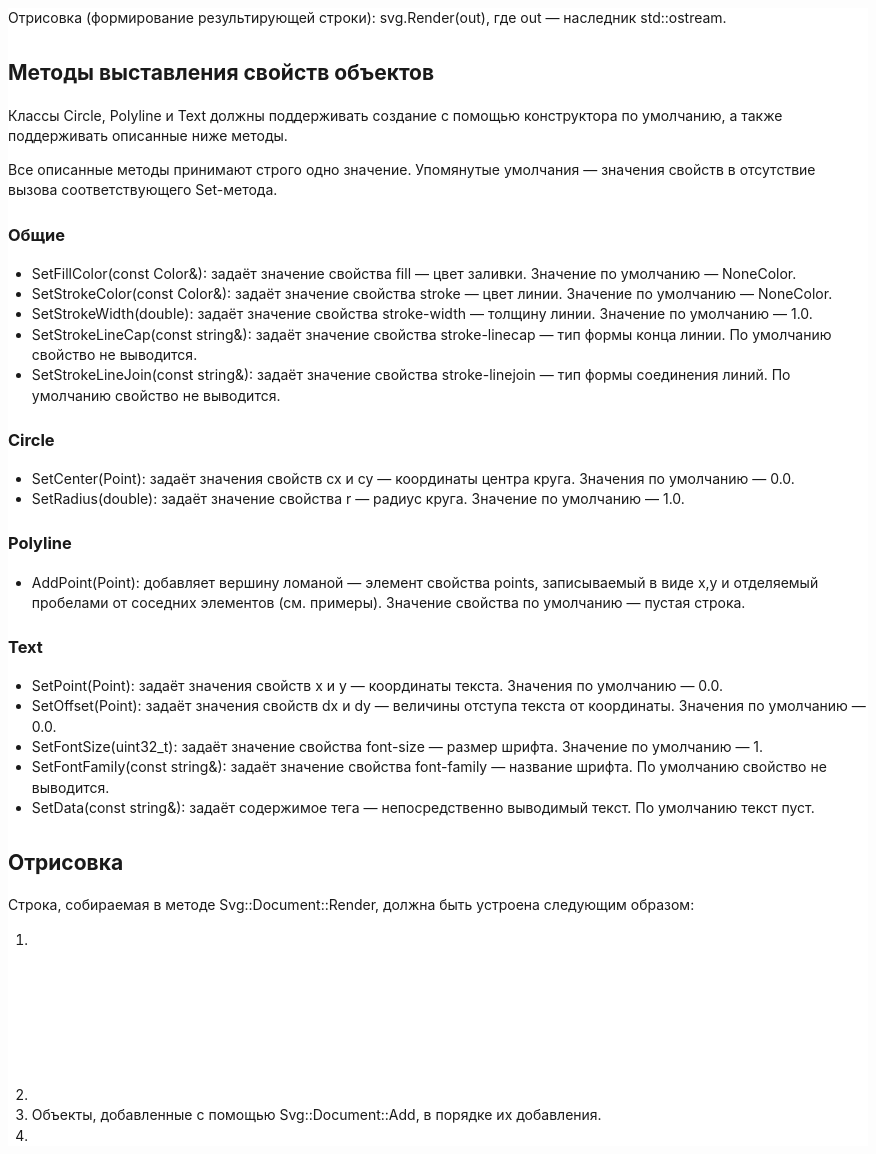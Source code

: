 Отрисовка (формирование результирующей строки): svg.Render(out), где out — наследник std::ostream.

## Методы выставления свойств объектов

Классы Circle, Polyline и Text должны поддерживать создание с помощью конструктора по умолчанию, а также поддерживать описанные ниже методы.

Все описанные методы принимают строго одно значение. Упомянутые умолчания — значения свойств в отсутствие вызова соответствующего Set-метода.

### Общие

- SetFillColor(const Color&): задаёт значение свойства fill — цвет заливки. Значение по умолчанию — NoneColor.
- SetStrokeColor(const Color&): задаёт значение свойства stroke — цвет линии. Значение по умолчанию — NoneColor.
- SetStrokeWidth(double): задаёт значение свойства stroke-width — толщину линии. Значение по умолчанию — 1.0.
- SetStrokeLineCap(const string&): задаёт значение свойства stroke-linecap — тип формы конца линии. По умолчанию свойство не выводится.
- SetStrokeLineJoin(const string&): задаёт значение свойства stroke-linejoin — тип формы соединения линий. По умолчанию свойство не выводится.

### Circle

- SetCenter(Point): задаёт значения свойств cx и cy — координаты центра круга. Значения по умолчанию — 0.0.
- SetRadius(double): задаёт значение свойства r — радиус круга. Значение по умолчанию — 1.0.

### Polyline

- AddPoint(Point): добавляет вершину ломаной — элемент свойства points, записываемый в виде x,y и отделяемый пробелами от соседних элементов (см. примеры). Значение свойства по умолчанию — пустая строка.

### Text

- SetPoint(Point): задаёт значения свойств x и y — координаты текста. Значения по умолчанию — 0.0.
- SetOffset(Point): задаёт значения свойств dx и dy — величины отступа текста от координаты. Значения по умолчанию — 0.0.
- SetFontSize(uint32_t): задаёт значение свойства font-size — размер шрифта. Значение по умолчанию — 1.
- SetFontFamily(const string&): задаёт значение свойства font-family — название шрифта. По умолчанию свойство не выводится.
- SetData(const string&): задаёт содержимое тега <text> — непосредственно выводимый текст. По умолчанию текст пуст.

## Отрисовка

Строка, собираемая в методе Svg::Document::Render, должна быть устроена следующим образом:
1. <?xml version="1.0" encoding="UTF-8" ?>
2. <svg xmlns="http://www.w3.org/2000/svg" version="1.1">
3. Объекты, добавленные с помощью Svg::Document::Add, в порядке их добавления.
4. </svg>
